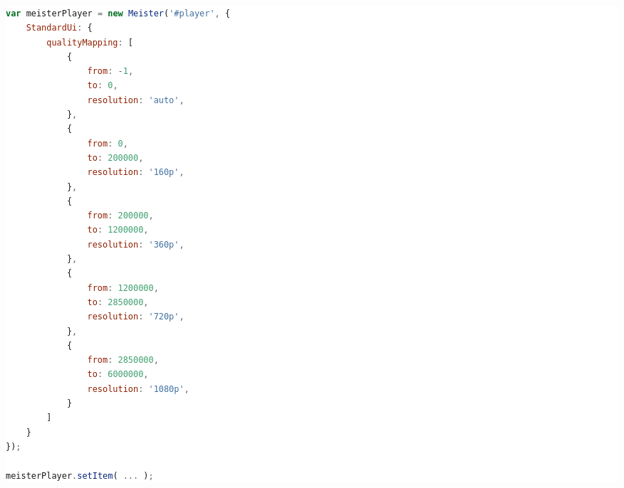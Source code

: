 ```JavaScript
var meisterPlayer = new Meister('#player', {
    StandardUi: {
        qualityMapping: [
            {
                from: -1,
                to: 0,
                resolution: 'auto',
            },
            {
                from: 0,
                to: 200000,
                resolution: '160p',
            },
            {
                from: 200000,
                to: 1200000,
                resolution: '360p',
            },
            {
                from: 1200000,
                to: 2850000,
                resolution: '720p',
            },
            {
                from: 2850000,
                to: 6000000,
                resolution: '1080p',
            }
        ]
    }
});

meisterPlayer.setItem( ... );
```
